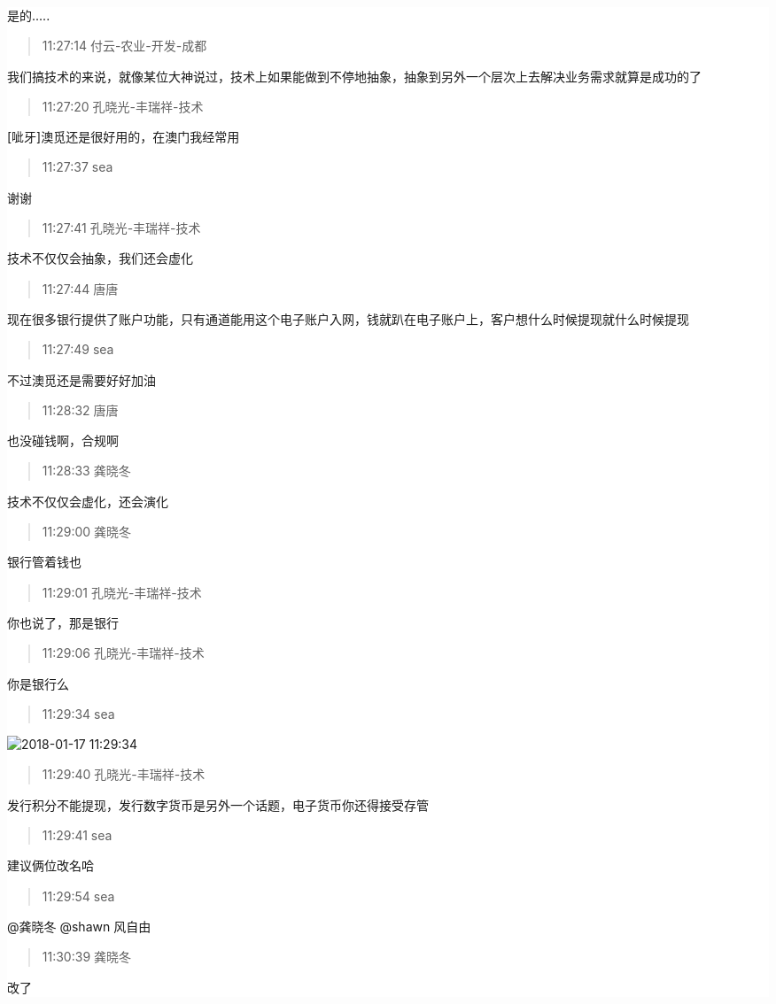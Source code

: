 是的.....  
   
> 11:27:14  付云-农业-开发-成都  
   
我们搞技术的来说，就像某位大神说过，技术上如果能做到不停地抽象，抽象到另外一个层次上去解决业务需求就算是成功的了  
   
> 11:27:20  孔晓光-丰瑞祥-技术  
   
[呲牙]澳觅还是很好用的，在澳门我经常用  
   
> 11:27:37  sea  
   
谢谢  
   
> 11:27:41  孔晓光-丰瑞祥-技术  
   
技术不仅仅会抽象，我们还会虚化  
   
> 11:27:44  唐唐  
   
现在很多银行提供了账户功能，只有通道能用这个电子账户入网，钱就趴在电子账户上，客户想什么时候提现就什么时候提现  
   
> 11:27:49  sea  
   
不过澳觅还是需要好好加油  
   
> 11:28:32  唐唐  
   
也没碰钱啊，合规啊  
   
> 11:28:33  龚晓冬  
   
技术不仅仅会虚化，还会演化  
   
> 11:29:00  龚晓冬  
   
银行管着钱也  
   
> 11:29:01  孔晓光-丰瑞祥-技术  
   
你也说了，那是银行  
   
> 11:29:06  孔晓光-丰瑞祥-技术  
   
你是银行么  
   
> 11:29:34  sea  
   
![2018-01-17 11:29:34](http://static.cocolian.cn/img/201801/20180117_112934.png) 
   
> 11:29:40  孔晓光-丰瑞祥-技术  
   
发行积分不能提现，发行数字货币是另外一个话题，电子货币你还得接受存管  
   
> 11:29:41  sea  
   
建议俩位改名哈  
   
> 11:29:54  sea  
   
@龚晓冬 @shawn 风自由   
   
> 11:30:39  龚晓冬  
   
改了  
   
